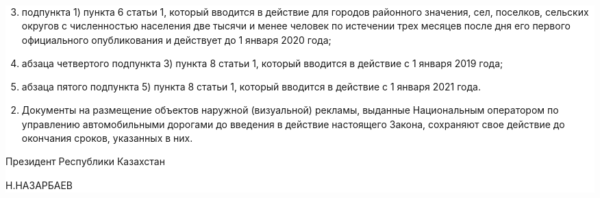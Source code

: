 3) подпункта 1) пункта 6 статьи 1, который вводится в действие для городов районного значения, сел, поселков, сельских округов с численностью населения две тысячи и менее человек по истечении трех месяцев после дня его первого официального опубликования и действует до 1 января 2020 года;

4) абзаца четвертого подпункта 3) пункта 8 статьи 1, который вводится в действие с 1 января 2019 года;

5) абзаца пятого подпункта 5) пункта 8 статьи 1, который вводится в действие с 1 января 2021 года.

2. Документы на размещение объектов наружной (визуальной) рекламы, выданные Национальным оператором по управлению автомобильными дорогами до введения в действие настоящего Закона, сохраняют свое действие до окончания сроков, указанных в них.

Президент Республики Казахстан

Н.НАЗАРБАЕВ

